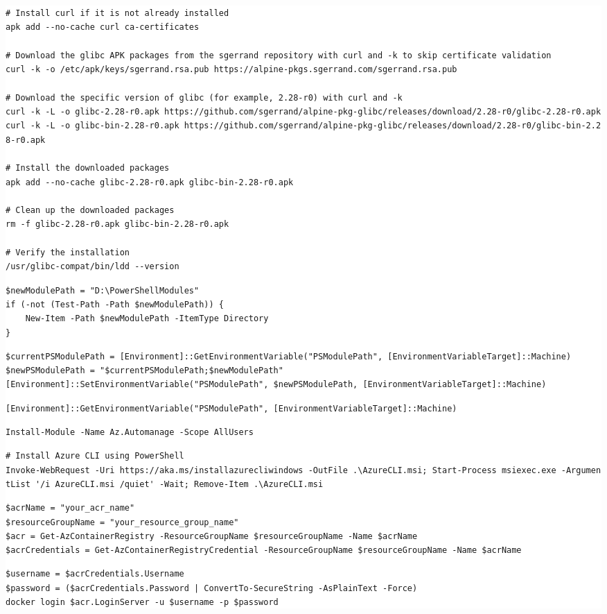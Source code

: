 ```
# Install curl if it is not already installed
apk add --no-cache curl ca-certificates

# Download the glibc APK packages from the sgerrand repository with curl and -k to skip certificate validation
curl -k -o /etc/apk/keys/sgerrand.rsa.pub https://alpine-pkgs.sgerrand.com/sgerrand.rsa.pub

# Download the specific version of glibc (for example, 2.28-r0) with curl and -k
curl -k -L -o glibc-2.28-r0.apk https://github.com/sgerrand/alpine-pkg-glibc/releases/download/2.28-r0/glibc-2.28-r0.apk
curl -k -L -o glibc-bin-2.28-r0.apk https://github.com/sgerrand/alpine-pkg-glibc/releases/download/2.28-r0/glibc-bin-2.28-r0.apk

# Install the downloaded packages
apk add --no-cache glibc-2.28-r0.apk glibc-bin-2.28-r0.apk

# Clean up the downloaded packages
rm -f glibc-2.28-r0.apk glibc-bin-2.28-r0.apk

# Verify the installation
/usr/glibc-compat/bin/ldd --version

```
```
$newModulePath = "D:\PowerShellModules"
if (-not (Test-Path -Path $newModulePath)) {
    New-Item -Path $newModulePath -ItemType Directory
}
```
```
$currentPSModulePath = [Environment]::GetEnvironmentVariable("PSModulePath", [EnvironmentVariableTarget]::Machine)
$newPSModulePath = "$currentPSModulePath;$newModulePath"
[Environment]::SetEnvironmentVariable("PSModulePath", $newPSModulePath, [EnvironmentVariableTarget]::Machine)
```

```
[Environment]::GetEnvironmentVariable("PSModulePath", [EnvironmentVariableTarget]::Machine)
```
```
Install-Module -Name Az.Automanage -Scope AllUsers
```
```
# Install Azure CLI using PowerShell
Invoke-WebRequest -Uri https://aka.ms/installazurecliwindows -OutFile .\AzureCLI.msi; Start-Process msiexec.exe -ArgumentList '/i AzureCLI.msi /quiet' -Wait; Remove-Item .\AzureCLI.msi
```
```
$acrName = "your_acr_name"
$resourceGroupName = "your_resource_group_name"
$acr = Get-AzContainerRegistry -ResourceGroupName $resourceGroupName -Name $acrName
$acrCredentials = Get-AzContainerRegistryCredential -ResourceGroupName $resourceGroupName -Name $acrName
```
```
$username = $acrCredentials.Username
$password = ($acrCredentials.Password | ConvertTo-SecureString -AsPlainText -Force)
docker login $acr.LoginServer -u $username -p $password
```
